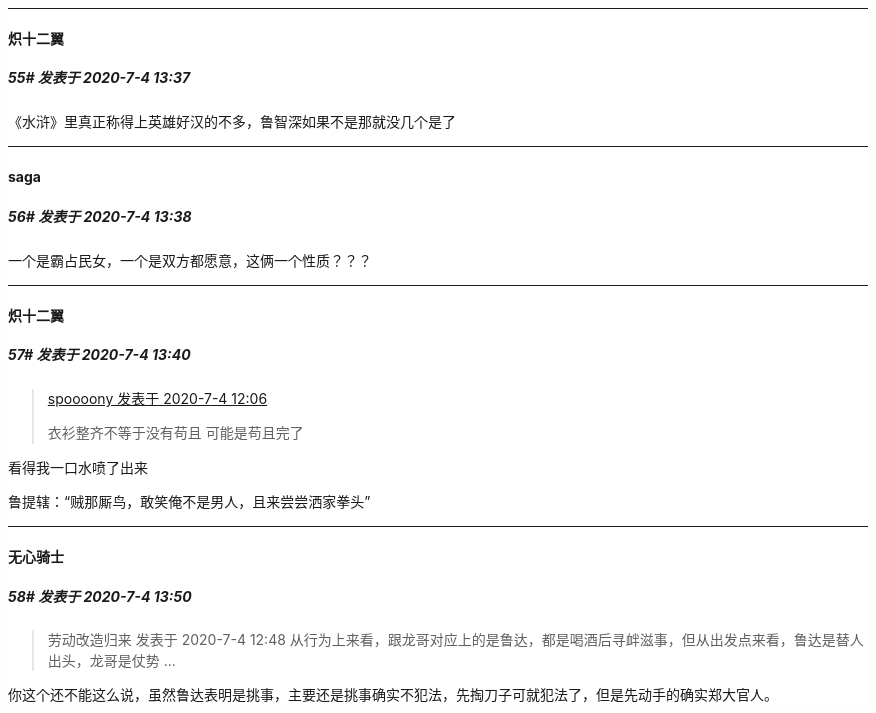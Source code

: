 




-----

####  炽十二翼  
##### 55#       发表于 2020-7-4 13:37




《水浒》里真正称得上英雄好汉的不多，鲁智深如果不是那就没几个是了







-----

####  saga  
##### 56#       发表于 2020-7-4 13:38




一个是霸占民女，一个是双方都愿意，这俩一个性质？？？







-----

####  炽十二翼  
##### 57#       发表于 2020-7-4 13:40



<blockquote><a href="httphttps://bbs.saraba1st.com/2b/forum.php?mod=redirect&amp;goto=findpost&amp;pid=48062564&amp;ptid=1945764" target="_blank">spoooony 发表于 2020-7-4 12:06</a>

衣衫整齐不等于没有苟且 可能是苟且完了</blockquote>
看得我一口水喷了出来

鲁提辖：“贼那厮鸟，敢笑俺不是男人，且来尝尝洒家拳头”







-----

####  无心骑士  
##### 58#       发表于 2020-7-4 13:50



<blockquote>劳动改造归来 发表于 2020-7-4 12:48
从行为上来看，跟龙哥对应上的是鲁达，都是喝酒后寻衅滋事，但从出发点来看，鲁达是替人出头，龙哥是仗势 ...</blockquote>
你这个还不能这么说，虽然鲁达表明是挑事，主要还是挑事确实不犯法，先掏刀子可就犯法了，但是先动手的确实郑大官人。
